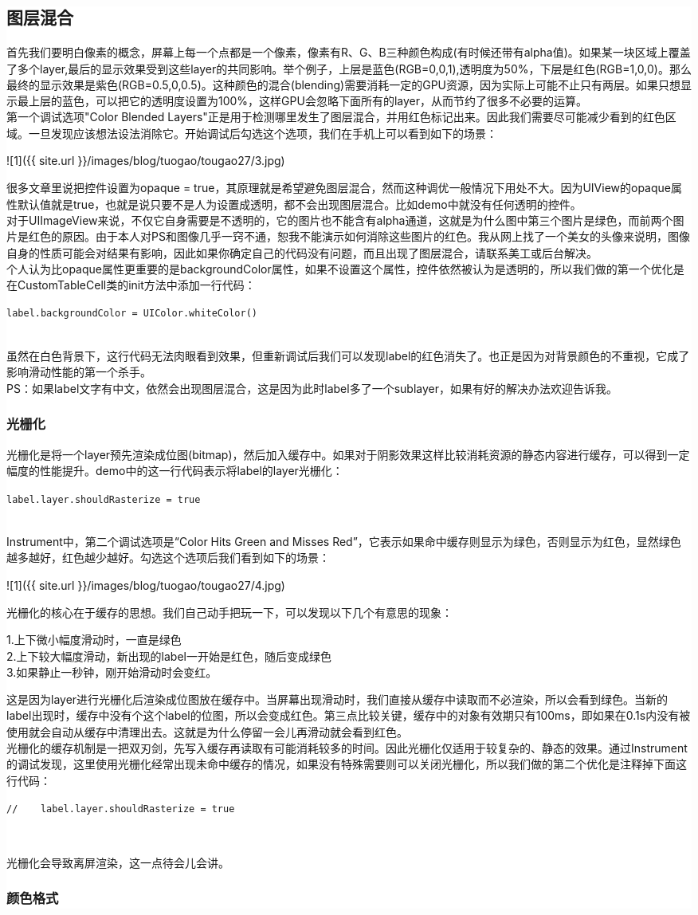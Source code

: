 ## 图层混合<br>

首先我们要明白像素的概念，屏幕上每一个点都是一个像素，像素有R、G、B三种颜色构成(有时候还带有alpha值)。如果某一块区域上覆盖了多个layer,最后的显示效果受到这些layer的共同影响。举个例子，上层是蓝色(RGB=0,0,1),透明度为50%，下层是红色(RGB=1,0,0)。那么最终的显示效果是紫色(RGB=0.5,0,0.5)。这种颜色的混合(blending)需要消耗一定的GPU资源，因为实际上可能不止只有两层。如果只想显示最上层的蓝色，可以把它的透明度设置为100%，这样GPU会忽略下面所有的layer，从而节约了很多不必要的运算。<br>
第一个调试选项"Color Blended Layers"正是用于检测哪里发生了图层混合，并用红色标记出来。因此我们需要尽可能减少看到的红色区域。一旦发现应该想法设法消除它。开始调试后勾选这个选项，我们在手机上可以看到如下的场景：<br>

![1]({{ site.url }}/images/blog/tuogao/tougao27/3.jpg)<br>

很多文章里说把控件设置为opaque = true，其原理就是希望避免图层混合，然而这种调优一般情况下用处不大。因为UIView的opaque属性默认值就是true，也就是说只要不是人为设置成透明，都不会出现图层混合。比如demo中就没有任何透明的控件。<br>
对于UIImageView来说，不仅它自身需要是不透明的，它的图片也不能含有alpha通道，这就是为什么图中第三个图片是绿色，而前两个图片是红色的原因。由于本人对PS和图像几乎一窍不通，恕我不能演示如何消除这些图片的红色。我从网上找了一个美女的头像来说明，图像自身的性质可能会对结果有影响，因此如果你确定自己的代码没有问题，而且出现了图层混合，请联系美工或后台解决。<br>
个人认为比opaque属性更重要的是backgroundColor属性，如果不设置这个属性，控件依然被认为是透明的，所以我们做的第一个优化是在CustomTableCell类的init方法中添加一行代码：<br>

    label.backgroundColor = UIColor.whiteColor()

<br>
虽然在白色背景下，这行代码无法肉眼看到效果，但重新调试后我们可以发现label的红色消失了。也正是因为对背景颜色的不重视，它成了影响滑动性能的第一个杀手。<br>
PS：如果label文字有中文，依然会出现图层混合，这是因为此时label多了一个sublayer，如果有好的解决办法欢迎告诉我。

### 光栅化<br>

光栅化是将一个layer预先渲染成位图(bitmap)，然后加入缓存中。如果对于阴影效果这样比较消耗资源的静态内容进行缓存，可以得到一定幅度的性能提升。demo中的这一行代码表示将label的layer光栅化：<br>

    label.layer.shouldRasterize = true

<br>
Instrument中，第二个调试选项是“Color Hits Green and Misses Red”，它表示如果命中缓存则显示为绿色，否则显示为红色，显然绿色越多越好，红色越少越好。勾选这个选项后我们看到如下的场景：<br>

![1]({{ site.url }}/images/blog/tuogao/tougao27/4.jpg)<br>


光栅化的核心在于缓存的思想。我们自己动手把玩一下，可以发现以下几个有意思的现象：<br>

1.上下微小幅度滑动时，一直是绿色<br>
2.上下较大幅度滑动，新出现的label一开始是红色，随后变成绿色<br>
3.如果静止一秒钟，刚开始滑动时会变红。<br>

这是因为layer进行光栅化后渲染成位图放在缓存中。当屏幕出现滑动时，我们直接从缓存中读取而不必渲染，所以会看到绿色。当新的label出现时，缓存中没有个这个label的位图，所以会变成红色。第三点比较关键，缓存中的对象有效期只有100ms，即如果在0.1s内没有被使用就会自动从缓存中清理出去。这就是为什么停留一会儿再滑动就会看到红色。<br>
光栅化的缓存机制是一把双刃剑，先写入缓存再读取有可能消耗较多的时间。因此光栅化仅适用于较复杂的、静态的效果。通过Instrument的调试发现，这里使用光栅化经常出现未命中缓存的情况，如果没有特殊需要则可以关闭光栅化，所以我们做的第二个优化是注释掉下面这行代码：
<br>

    //    label.layer.shouldRasterize = true

<br>

光栅化会导致离屏渲染，这一点待会儿会讲。<br>

### 颜色格式<br>
